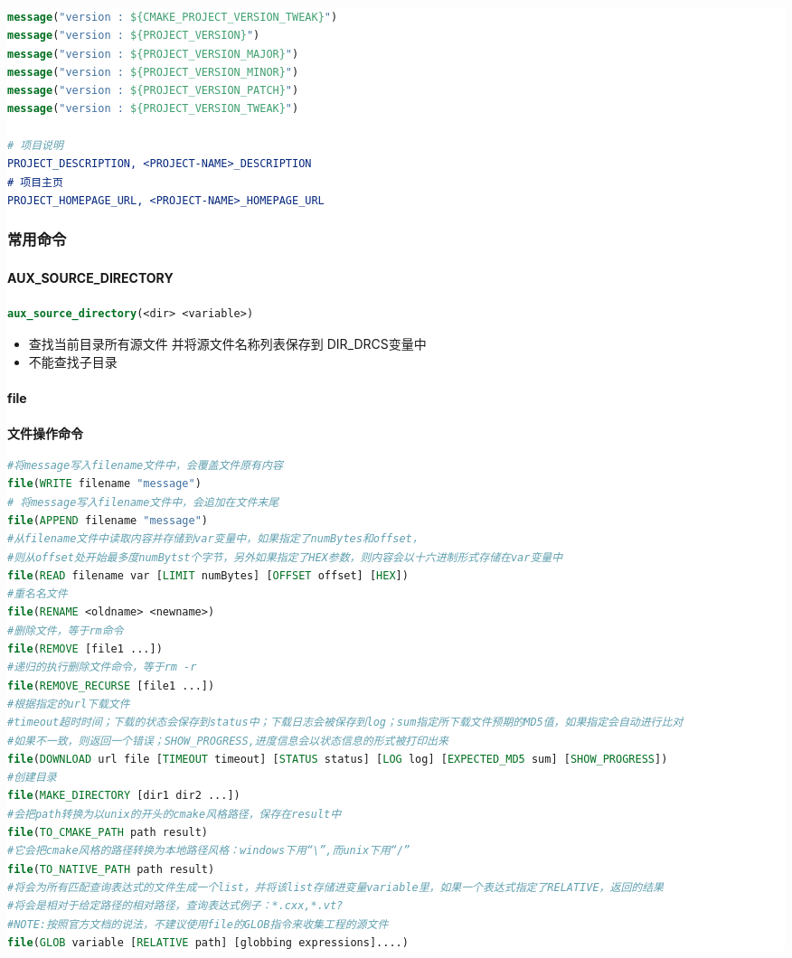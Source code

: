 ```cmake
message("version : ${CMAKE_PROJECT_VERSION_TWEAK}")
message("version : ${PROJECT_VERSION}")
message("version : ${PROJECT_VERSION_MAJOR}")
message("version : ${PROJECT_VERSION_MINOR}")
message("version : ${PROJECT_VERSION_PATCH}")
message("version : ${PROJECT_VERSION_TWEAK}")

# 项目说明
PROJECT_DESCRIPTION, <PROJECT-NAME>_DESCRIPTION
# 项目主页
PROJECT_HOMEPAGE_URL, <PROJECT-NAME>_HOMEPAGE_URL
```

### 常用命令

#### **AUX_SOURCE_DIRECTORY**

```cmake
aux_source_directory(<dir> <variable>)
```

- 查找当前目录所有源文件 并将源文件名称列表保存到 DIR_DRCS变量中
- 不能查找子目录

#### **file**

**文件操作命令**

```cmake
#将message写入filename文件中，会覆盖文件原有内容
file(WRITE filename "message")
# 将message写入filename文件中，会追加在文件末尾
file(APPEND filename "message")
#从filename文件中读取内容并存储到var变量中，如果指定了numBytes和offset，
#则从offset处开始最多度numBytst个字节，另外如果指定了HEX参数，则内容会以十六进制形式存储在var变量中
file(READ filename var [LIMIT numBytes] [OFFSET offset] [HEX])
#重名名文件
file(RENAME <oldname> <newname>)
#删除文件，等于rm命令
file(REMOVE [file1 ...])
#递归的执行删除文件命令，等于rm -r
file(REMOVE_RECURSE [file1 ...])
#根据指定的url下载文件
#timeout超时时间；下载的状态会保存到status中；下载日志会被保存到log；sum指定所下载文件预期的MD5值，如果指定会自动进行比对
#如果不一致，则返回一个错误；SHOW_PROGRESS,进度信息会以状态信息的形式被打印出来
file(DOWNLOAD url file [TIMEOUT timeout] [STATUS status] [LOG log] [EXPECTED_MD5 sum] [SHOW_PROGRESS])
#创建目录
file(MAKE_DIRECTORY [dir1 dir2 ...])
#会把path转换为以unix的开头的cmake风格路径，保存在result中
file(TO_CMAKE_PATH path result)
#它会把cmake风格的路径转换为本地路径风格：windows下用“\”,而unix下用“/”
file(TO_NATIVE_PATH path result)
#将会为所有匹配查询表达式的文件生成一个list，并将该list存储进变量variable里，如果一个表达式指定了RELATIVE，返回的结果
#将会是相对于给定路径的相对路径，查询表达式例子：*.cxx,*.vt?
#NOTE:按照官方文档的说法，不建议使用file的GLOB指令来收集工程的源文件
file(GLOB variable [RELATIVE path] [globbing expressions]....)
```
